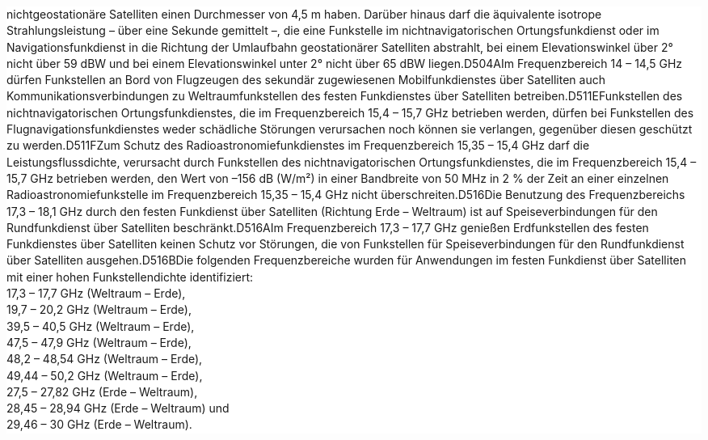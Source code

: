 nichtgeostationäre Satelliten einen Durchmesser von 4,5 m haben. Darüber hinaus darf die äquivalente isotrope Strahlungsleistung – über eine Sekunde gemittelt –, die eine Funkstelle im nichtnavigatorischen Ortungsfunkdienst oder im Navigationsfunkdienst in die Richtung der Umlaufbahn geostationärer Satelliten abstrahlt, bei einem Elevationswinkel über 2° nicht über 59 dBW und bei einem Elevationswinkel unter 2° nicht über 65 dBW liegen.</td></tr><tr class="odd"><td style="text-align: left;">D504A</td><td>Im Frequenzbereich 14 – 14,5 GHz dürfen Funkstellen an Bord von Flugzeugen des sekundär zugewiesenen Mobilfunkdienstes über Satelliten auch Kommunikationsverbindungen zu Weltraumfunkstellen des festen Funkdienstes über Satelliten betreiben.</td></tr><tr class="even"><td style="text-align: left;">D511E</td><td>Funkstellen des nichtnavigatorischen Ortungsfunkdienstes, die im Frequenzbereich 15,4 – 15,7 GHz betrieben werden, dürfen bei Funkstellen des Flugnavigationsfunkdienstes weder schädliche Störungen verursachen noch können sie verlangen, gegenüber diesen geschützt zu werden.</td></tr><tr class="odd"><td style="text-align: left;">D511F</td><td>Zum Schutz des Radioastronomiefunkdienstes im Frequenzbereich 15,35 – 15,4 GHz darf die Leistungsflussdichte, verursacht durch Funkstellen des nichtnavigatorischen Ortungsfunkdienstes, die im Frequenzbereich 15,4 – 15,7 GHz betrieben werden, den Wert von –156 dB (W/m²) in einer Bandbreite von 50 MHz in 2 % der Zeit an einer einzelnen Radioastronomiefunkstelle im Frequenzbereich 15,35 – 15,4 GHz nicht überschreiten.</td></tr><tr class="even"><td style="text-align: left;">D516</td><td>Die Benutzung des Frequenzbereichs 17,3 – 18,1 GHz durch den festen Funkdienst über Satelliten (Richtung Erde – Weltraum) ist auf Speiseverbindungen für den Rundfunkdienst über Satelliten beschränkt.</td></tr><tr class="odd"><td style="text-align: left;">D516A</td><td>Im Frequenzbereich 17,3 – 17,7 GHz genießen Erdfunkstellen des festen Funkdienstes über Satelliten keinen Schutz vor Störungen, die von Funkstellen für Speiseverbindungen für den Rundfunkdienst über Satelliten ausgehen.</td></tr><tr class="even"><td style="text-align: left;">D516B</td><td>Die folgenden Frequenzbereiche wurden für Anwendungen im festen Funkdienst über Satelliten mit einer hohen Funkstellendichte identifiziert:<br />
17,3 – 17,7 GHz (Weltraum – Erde),<br />
19,7 – 20,2 GHz (Weltraum – Erde),<br />
39,5 – 40,5 GHz (Weltraum – Erde),<br />
47,5 – 47,9 GHz (Weltraum – Erde),<br />
48,2 – 48,54 GHz (Weltraum – Erde),<br />
49,44 – 50,2 GHz (Weltraum – Erde),<br />
27,5 – 27,82 GHz (Erde – Weltraum),<br />
28,45 – 28,94 GHz (Erde – Weltraum) und<br />
29,46 – 30 GHz (Erde – Weltraum).<br />